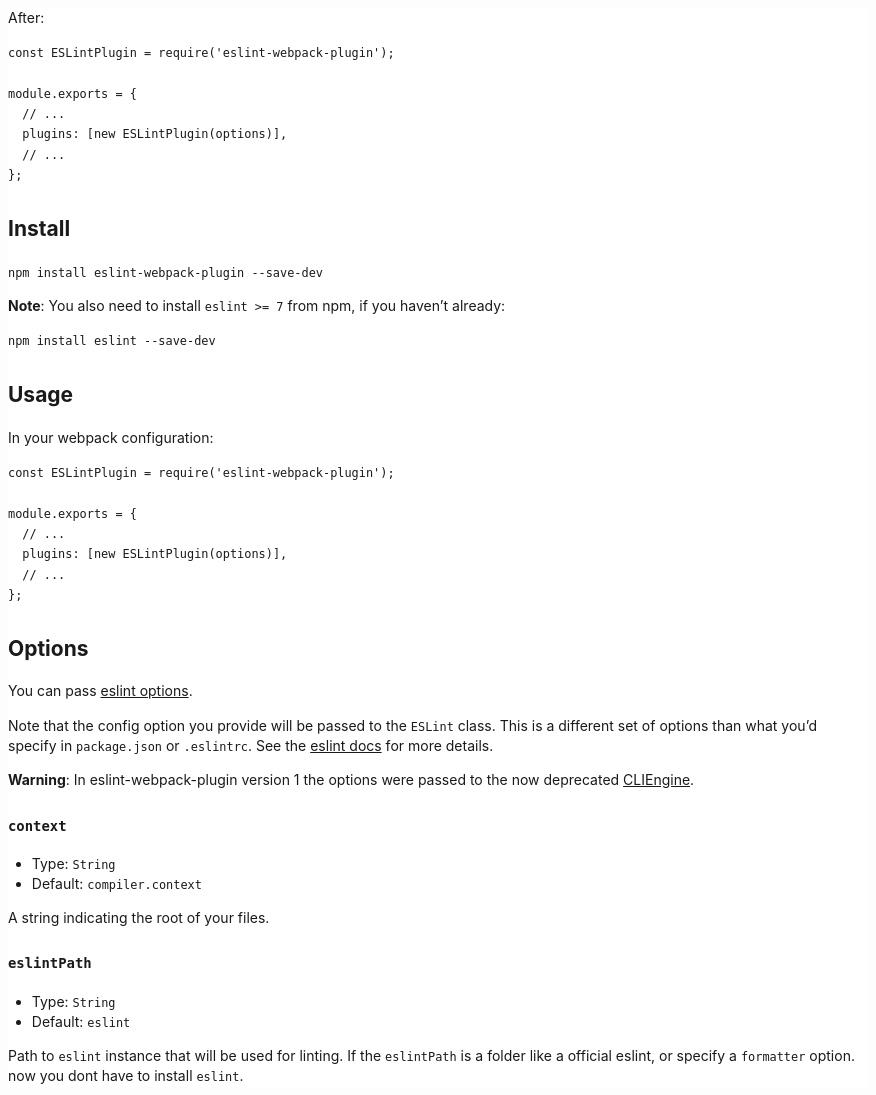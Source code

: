 After:

    const ESLintPlugin = require('eslint-webpack-plugin');

    module.exports = {
      // ...
      plugins: [new ESLintPlugin(options)],
      // ...
    };

Install
-------

    npm install eslint-webpack-plugin --save-dev

**Note**: You also need to install `eslint >= 7` from npm, if you haven’t already:

    npm install eslint --save-dev

Usage
-----

In your webpack configuration:

    const ESLintPlugin = require('eslint-webpack-plugin');

    module.exports = {
      // ...
      plugins: [new ESLintPlugin(options)],
      // ...
    };

Options
-------

You can pass [eslint options](https://eslint.org/docs/developer-guide/nodejs-api#%E2%97%86-new-eslint-options).

Note that the config option you provide will be passed to the `ESLint` class. This is a different set of options than what you’d specify in `package.json` or `.eslintrc`. See the [eslint docs](https://eslint.org/docs/developer-guide/nodejs-api#%E2%97%86-new-eslint-options) for more details.

**Warning**: In eslint-webpack-plugin version 1 the options were passed to the now deprecated [CLIEngine](https://eslint.org/docs/developer-guide/nodejs-api#cliengine).

### `context`

-   Type: `String`
-   Default: `compiler.context`

A string indicating the root of your files.

### `eslintPath`

-   Type: `String`
-   Default: `eslint`

Path to `eslint` instance that will be used for linting. If the `eslintPath` is a folder like a official eslint, or specify a `formatter` option. now you dont have to install `eslint`.
